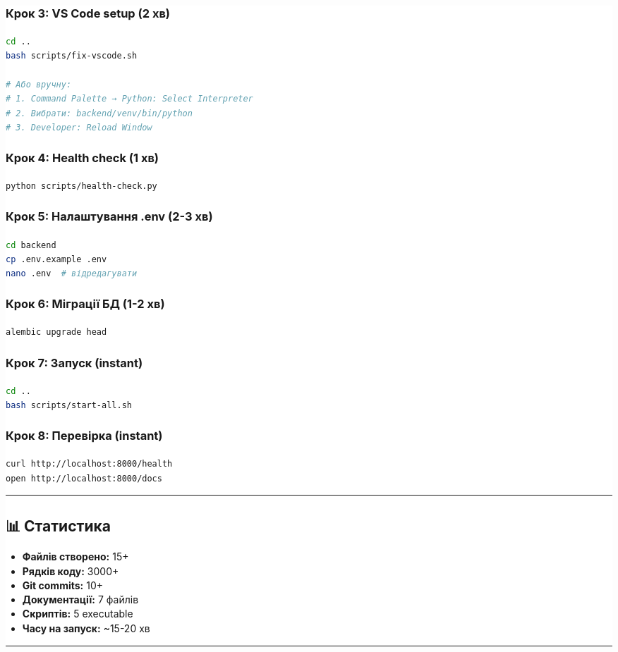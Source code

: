 ### Крок 3: VS Code setup (2 хв)
```bash
cd ..
bash scripts/fix-vscode.sh

# Або вручну:
# 1. Command Palette → Python: Select Interpreter
# 2. Вибрати: backend/venv/bin/python
# 3. Developer: Reload Window
```

### Крок 4: Health check (1 хв)
```bash
python scripts/health-check.py
```

### Крок 5: Налаштування .env (2-3 хв)
```bash
cd backend
cp .env.example .env
nano .env  # відредагувати
```

### Крок 6: Міграції БД (1-2 хв)
```bash
alembic upgrade head
```

### Крок 7: Запуск (instant)
```bash
cd ..
bash scripts/start-all.sh
```

### Крок 8: Перевірка (instant)
```bash
curl http://localhost:8000/health
open http://localhost:8000/docs
```

---

## 📊 Статистика

- **Файлів створено:** 15+
- **Рядків коду:** 3000+
- **Git commits:** 10+
- **Документації:** 7 файлів
- **Скриптів:** 5 executable
- **Часу на запуск:** ~15-20 хв

---

